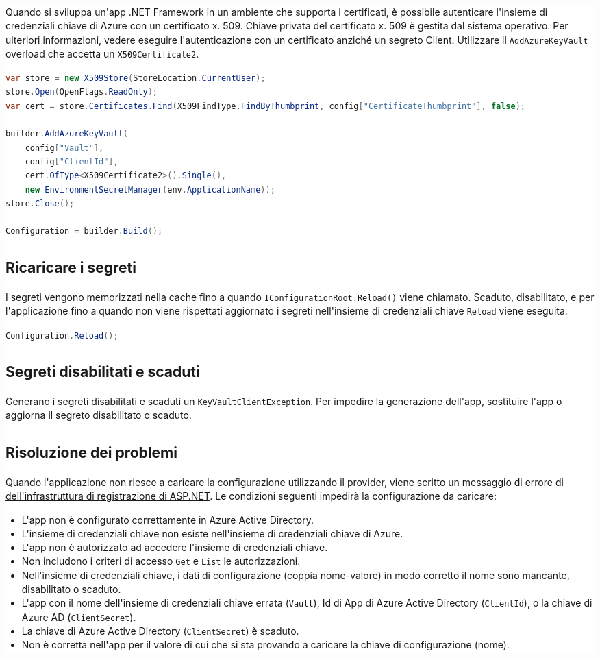 Quando si sviluppa un'app .NET Framework in un ambiente che supporta i certificati, è possibile autenticare l'insieme di credenziali chiave di Azure con un certificato x. 509. Chiave privata del certificato x. 509 è gestita dal sistema operativo. Per ulteriori informazioni, vedere [eseguire l'autenticazione con un certificato anziché un segreto Client](https://docs.microsoft.com/azure/key-vault/key-vault-use-from-web-application#authenticate-with-a-certificate-instead-of-a-client-secret). Utilizzare il `AddAzureKeyVault` overload che accetta un `X509Certificate2`.

```csharp
var store = new X509Store(StoreLocation.CurrentUser);
store.Open(OpenFlags.ReadOnly);
var cert = store.Certificates.Find(X509FindType.FindByThumbprint, config["CertificateThumbprint"], false);

builder.AddAzureKeyVault(
    config["Vault"],
    config["ClientId"],
    cert.OfType<X509Certificate2>().Single(),
    new EnvironmentSecretManager(env.ApplicationName));
store.Close();

Configuration = builder.Build();
```

## <a name="reloading-secrets"></a>Ricaricare i segreti
I segreti vengono memorizzati nella cache fino a quando `IConfigurationRoot.Reload()` viene chiamato. Scaduto, disabilitato, e per l'applicazione fino a quando non viene rispettati aggiornato i segreti nell'insieme di credenziali chiave `Reload` viene eseguita.

```csharp
Configuration.Reload();
```

## <a name="disabled-and-expired-secrets"></a>Segreti disabilitati e scaduti
Generano i segreti disabilitati e scaduti un `KeyVaultClientException`. Per impedire la generazione dell'app, sostituire l'app o aggiorna il segreto disabilitato o scaduto.

## <a name="troubleshooting"></a>Risoluzione dei problemi
Quando l'applicazione non riesce a caricare la configurazione utilizzando il provider, viene scritto un messaggio di errore di [dell'infrastruttura di registrazione di ASP.NET](xref:fundamentals/logging/index). Le condizioni seguenti impedirà la configurazione da caricare:
* L'app non è configurato correttamente in Azure Active Directory.
* L'insieme di credenziali chiave non esiste nell'insieme di credenziali chiave di Azure.
* L'app non è autorizzato ad accedere l'insieme di credenziali chiave.
* Non includono i criteri di accesso `Get` e `List` le autorizzazioni.
* Nell'insieme di credenziali chiave, i dati di configurazione (coppia nome-valore) in modo corretto il nome sono mancante, disabilitato o scaduto.
* L'app con il nome dell'insieme di credenziali chiave errata (`Vault`), Id di App di Azure Active Directory (`ClientId`), o la chiave di Azure AD (`ClientSecret`).
* La chiave di Azure Active Directory (`ClientSecret`) è scaduto.
* Non è corretta nell'app per il valore di cui che si sta provando a caricare la chiave di configurazione (nome).
